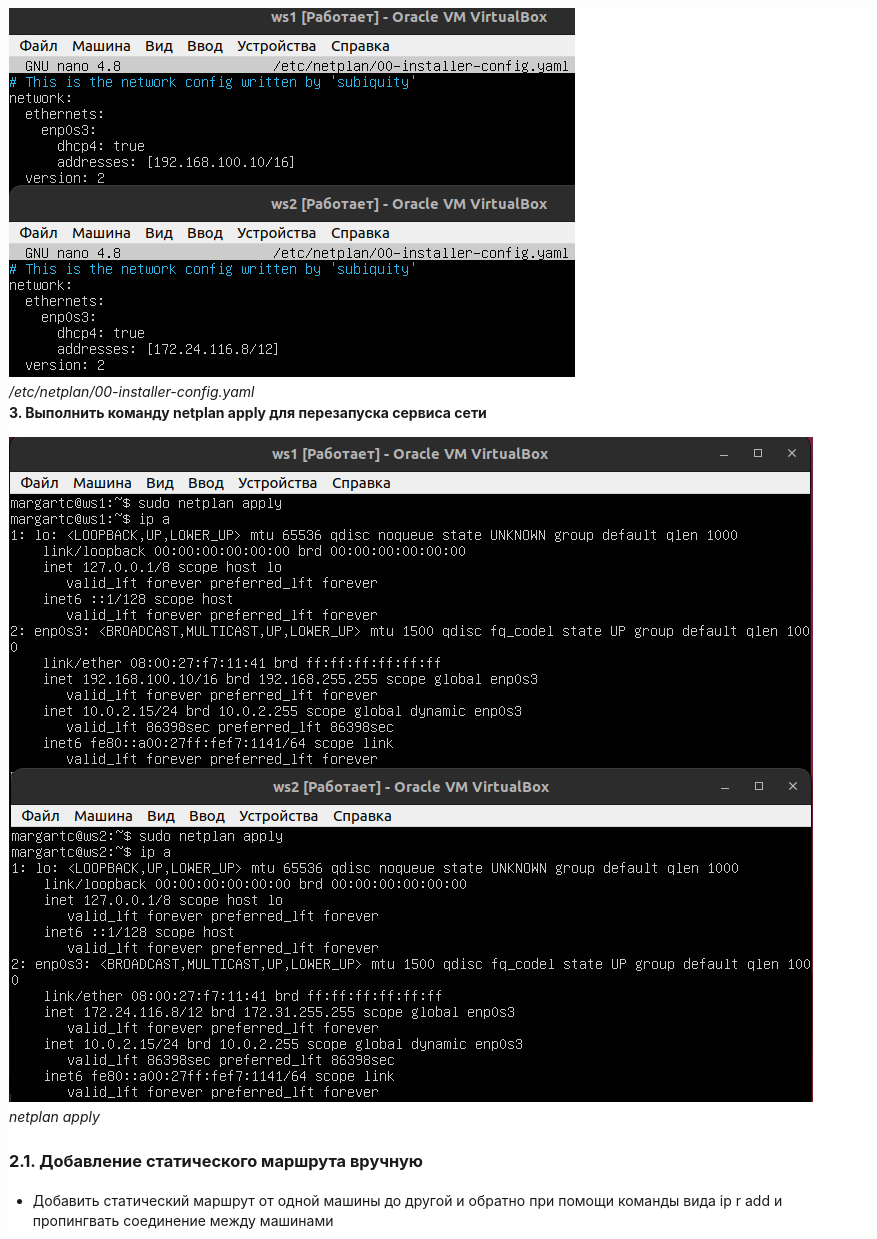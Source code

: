    ![screenshot](screenshot/part2/1.2.png)<br>*/etc/netplan/00-installer-config.yaml*<br>
**3. Выполнить команду netplan apply для перезапуска сервиса сети**

   ![screenshot](screenshot/part2/1.3.png)<br>*netplan apply*<br>
### 2.1. Добавление статического маршрута вручную
* Добавить статический маршрут от одной машины до другой и обратно при помощи команды вида ip r add и пропингвать соединение между машинами
